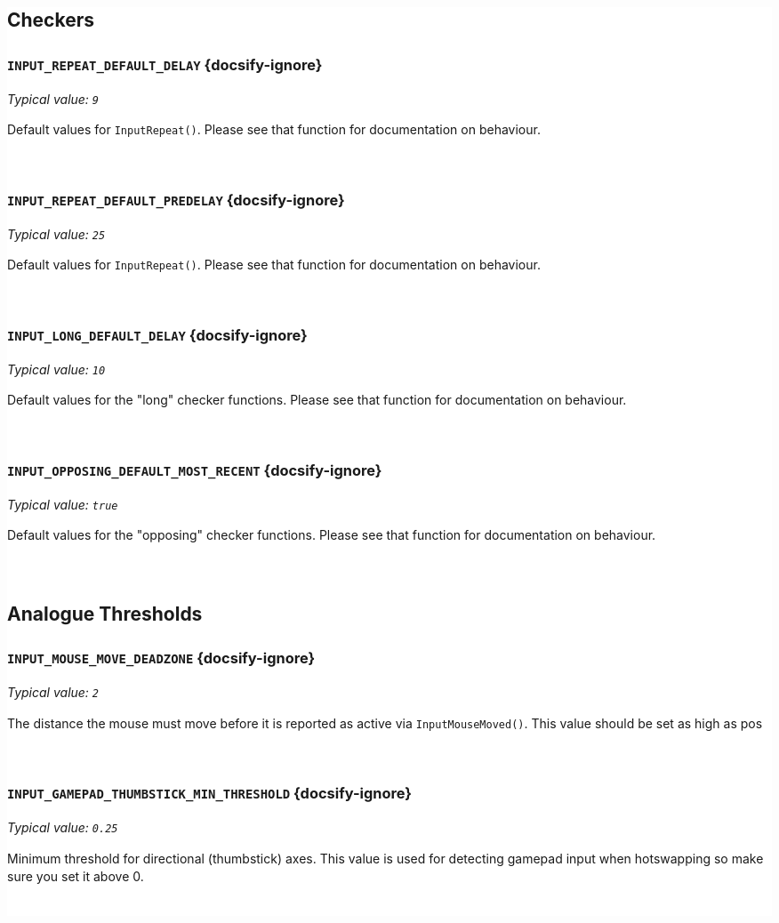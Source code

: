 ## Checkers

### `INPUT_REPEAT_DEFAULT_DELAY` {docsify-ignore}

*Typical value: `9`*

Default values for `InputRepeat()`. Please see that function for documentation on behaviour.

&nbsp;

### `INPUT_REPEAT_DEFAULT_PREDELAY` {docsify-ignore}

*Typical value: `25`*

Default values for `InputRepeat()`. Please see that function for documentation on behaviour.

&nbsp;

### `INPUT_LONG_DEFAULT_DELAY` {docsify-ignore}

*Typical value: `10`*

Default values for the "long" checker functions. Please see that function for documentation on behaviour.

&nbsp;

### `INPUT_OPPOSING_DEFAULT_MOST_RECENT` {docsify-ignore}

*Typical value: `true`*

Default values for the "opposing" checker functions. Please see that function for documentation on behaviour.

&nbsp;

## Analogue Thresholds

### `INPUT_MOUSE_MOVE_DEADZONE` {docsify-ignore}

*Typical value: `2`*

The distance the mouse must move before it is reported as active via `InputMouseMoved()`. This value should be set as high as pos

&nbsp;

### `INPUT_GAMEPAD_THUMBSTICK_MIN_THRESHOLD` {docsify-ignore}

*Typical value: `0.25`*

Minimum threshold for directional (thumbstick) axes. This value is used for detecting gamepad input when hotswapping so make sure you set it above 0.

&nbsp;
